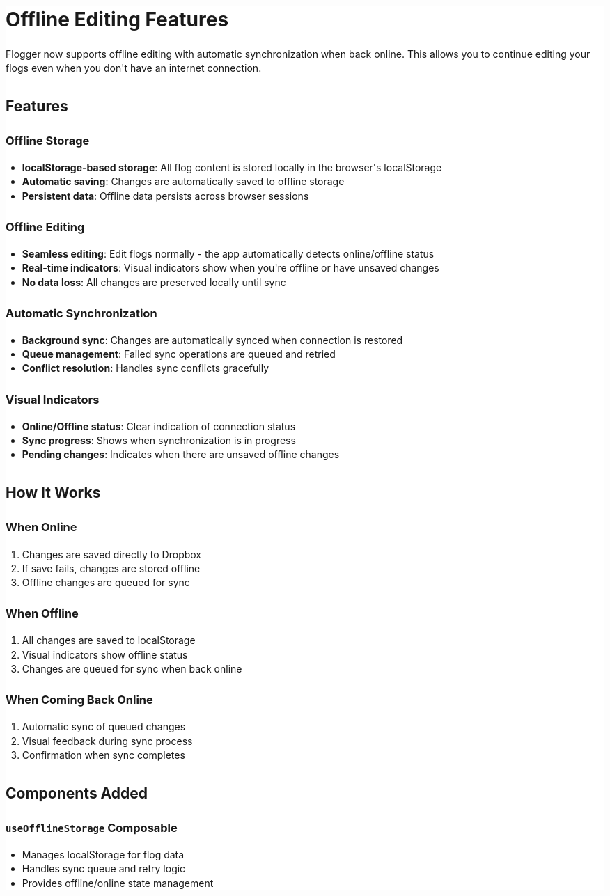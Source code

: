 # Offline Editing Features

Flogger now supports offline editing with automatic synchronization when back online. This allows you to continue editing your flogs even when you don't have an internet connection.

## Features

### Offline Storage
- **localStorage-based storage**: All flog content is stored locally in the browser's localStorage
- **Automatic saving**: Changes are automatically saved to offline storage
- **Persistent data**: Offline data persists across browser sessions

### Offline Editing
- **Seamless editing**: Edit flogs normally - the app automatically detects online/offline status
- **Real-time indicators**: Visual indicators show when you're offline or have unsaved changes
- **No data loss**: All changes are preserved locally until sync

### Automatic Synchronization
- **Background sync**: Changes are automatically synced when connection is restored
- **Queue management**: Failed sync operations are queued and retried
- **Conflict resolution**: Handles sync conflicts gracefully

### Visual Indicators
- **Online/Offline status**: Clear indication of connection status
- **Sync progress**: Shows when synchronization is in progress
- **Pending changes**: Indicates when there are unsaved offline changes

## How It Works

### When Online
1. Changes are saved directly to Dropbox
2. If save fails, changes are stored offline
3. Offline changes are queued for sync

### When Offline
1. All changes are saved to localStorage
2. Visual indicators show offline status
3. Changes are queued for sync when back online

### When Coming Back Online
1. Automatic sync of queued changes
2. Visual feedback during sync process
3. Confirmation when sync completes

## Components Added

### `useOfflineStorage` Composable
- Manages localStorage for flog data
- Handles sync queue and retry logic
- Provides offline/online state management
